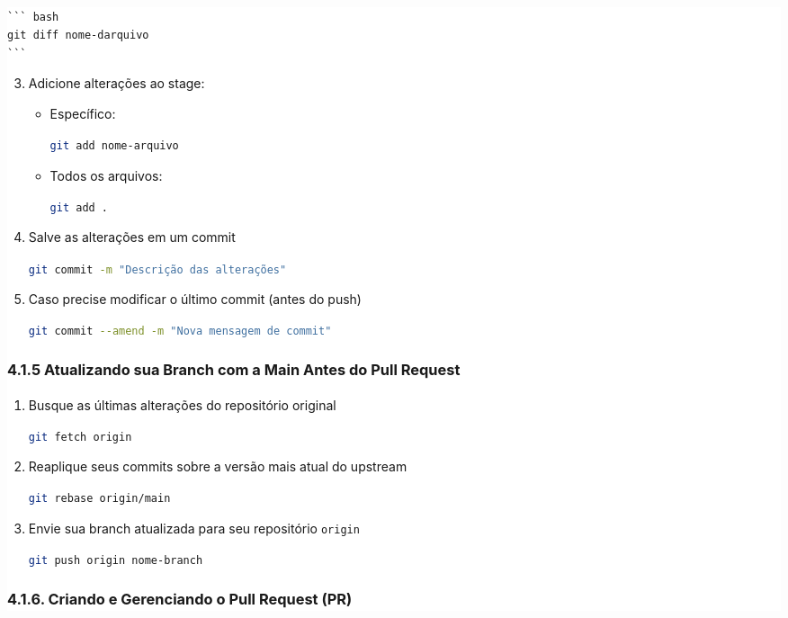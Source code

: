     ``` bash
    git diff nome-darquivo
    ```



3.  Adicione alterações ao stage:

    - Específico:

      ``` bash
      git add nome-arquivo
      ```

    - Todos os arquivos:

      ``` bash
      git add .
      ```

4.  Salve as alterações em um commit

    ``` bash
    git commit -m "Descrição das alterações"
    ```



5.  Caso precise modificar o último commit (antes do push)

    ``` bash
    git commit --amend -m "Nova mensagem de commit"
    ```

### 4.1.5 Atualizando sua Branch com a Main Antes do Pull Request

1.  Busque as últimas alterações do repositório original

    ``` bash
    git fetch origin
    ```



2.  Reaplique seus commits sobre a versão mais atual do upstream

    ``` bash
    git rebase origin/main
    ```



3.  Envie sua branch atualizada para seu repositório `origin`

    ``` bash
    git push origin nome-branch
    ```

### 4.1.6. Criando e Gerenciando o Pull Request (PR)
